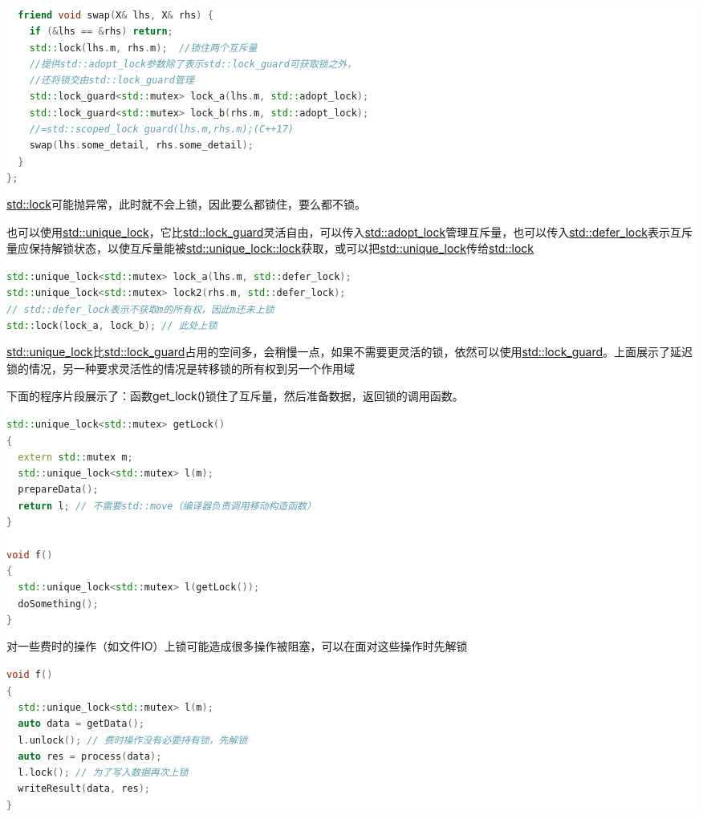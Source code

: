```c++
  friend void swap(X& lhs, X& rhs) {
    if (&lhs == &rhs) return;
    std::lock(lhs.m, rhs.m);  //锁住两个互斥量
    //提供std::adopt_lock参数除了表示std::lock_guard可获取锁之外，
    //还将锁交由std::lock_guard管理
    std::lock_guard<std::mutex> lock_a(lhs.m, std::adopt_lock);
    std::lock_guard<std::mutex> lock_b(rhs.m, std::adopt_lock);
    //=std::scoped_lock guard(lhs.m,rhs.m);(C++17)
    swap(lhs.some_detail, rhs.some_detail);
  }
};
```

[std::lock](https://en.cppreference.com/w/cpp/thread/lock)可能抛异常，此时就不会上锁，因此要么都锁住，要么都不锁。

也可以使用[std::unique_lock](https://en.cppreference.com/w/cpp/thread/unique_lock)，它比[std::lock_guard](https://en.cppreference.com/w/cpp/thread/lock_guard)灵活自由，可以传入[std::adopt_lock](https://en.cppreference.com/w/cpp/thread/lock_tag)管理互斥量，也可以传入[std::defer_lock](https://en.cppreference.com/w/cpp/thread/lock_tag)表示互斥量应保持解锁状态，以使互斥量能被[std::unique_lock::lock](https://en.cppreference.com/w/cpp/thread/unique_lock/lock)获取，或可以把[std::unique_lock](https://en.cppreference.com/w/cpp/thread/unique_lock)传给[std::lock](https://en.cppreference.com/w/cpp/thread/lock)

```c++
std::unique_lock<std::mutex> lock_a(lhs.m, std::defer_lock);
std::unique_lock<std::mutex> lock2(rhs.m, std::defer_lock);
// std::defer_lock表示不获取m的所有权，因此m还未上锁
std::lock(lock_a, lock_b); // 此处上锁
```

[std::unique_lock](https://en.cppreference.com/w/cpp/thread/unique_lock)比[std::lock_guard](https://en.cppreference.com/w/cpp/thread/lock_guard)占用的空间多，会稍慢一点，如果不需要更灵活的锁，依然可以使用[std::lock_guard](https://en.cppreference.com/w/cpp/thread/lock_guard)。上面展示了延迟锁的情况，另一种要求灵活性的情况是转移锁的所有权到另一个作用域

下面的程序片段展示了：函数get_lock()锁住了互斥量，然后准备数据，返回锁的调用函数。

```c++
std::unique_lock<std::mutex> getLock()
{
  extern std::mutex m;
  std::unique_lock<std::mutex> l(m);
  prepareData();
  return l; // 不需要std::move（编译器负责调用移动构造函数）
}

void f()
{
  std::unique_lock<std::mutex> l(getLock());
  doSomething();
}
```

对一些费时的操作（如文件IO）上锁可能造成很多操作被阻塞，可以在面对这些操作时先解锁

```c++
void f()
{
  std::unique_lock<std::mutex> l(m);
  auto data = getData();
  l.unlock(); // 费时操作没有必要持有锁，先解锁
  auto res = process(data);
  l.lock(); // 为了写入数据再次上锁
  writeResult(data, res);
}
```
